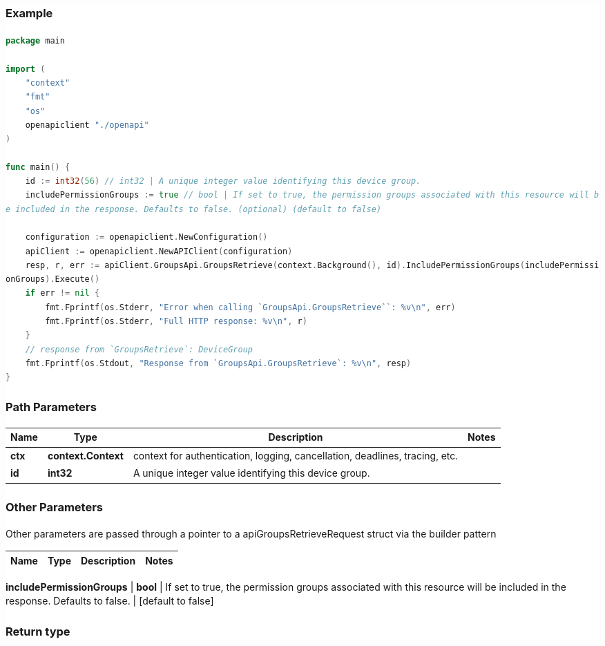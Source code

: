 



### Example

```go
package main

import (
    "context"
    "fmt"
    "os"
    openapiclient "./openapi"
)

func main() {
    id := int32(56) // int32 | A unique integer value identifying this device group.
    includePermissionGroups := true // bool | If set to true, the permission groups associated with this resource will be included in the response. Defaults to false. (optional) (default to false)

    configuration := openapiclient.NewConfiguration()
    apiClient := openapiclient.NewAPIClient(configuration)
    resp, r, err := apiClient.GroupsApi.GroupsRetrieve(context.Background(), id).IncludePermissionGroups(includePermissionGroups).Execute()
    if err != nil {
        fmt.Fprintf(os.Stderr, "Error when calling `GroupsApi.GroupsRetrieve``: %v\n", err)
        fmt.Fprintf(os.Stderr, "Full HTTP response: %v\n", r)
    }
    // response from `GroupsRetrieve`: DeviceGroup
    fmt.Fprintf(os.Stdout, "Response from `GroupsApi.GroupsRetrieve`: %v\n", resp)
}
```

### Path Parameters


Name | Type | Description  | Notes
------------- | ------------- | ------------- | -------------
**ctx** | **context.Context** | context for authentication, logging, cancellation, deadlines, tracing, etc.
**id** | **int32** | A unique integer value identifying this device group. | 

### Other Parameters

Other parameters are passed through a pointer to a apiGroupsRetrieveRequest struct via the builder pattern


Name | Type | Description  | Notes
------------- | ------------- | ------------- | -------------

 **includePermissionGroups** | **bool** | If set to true, the permission groups associated with this resource will be included in the response. Defaults to false. | [default to false]

### Return type
